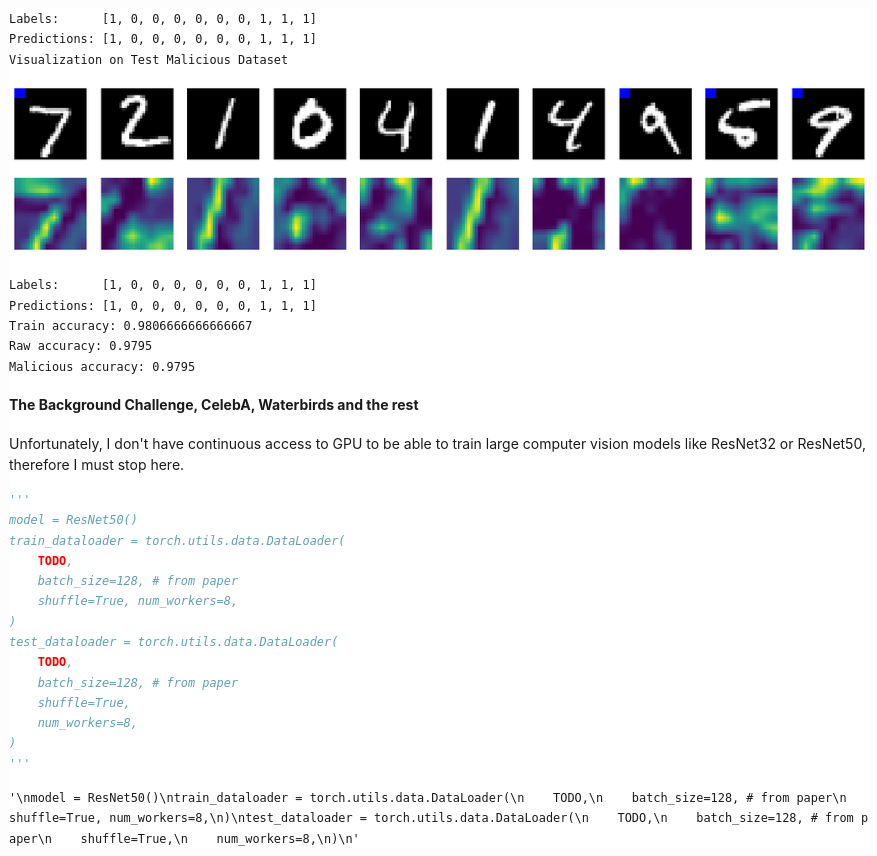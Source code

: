 

    Labels:      [1, 0, 0, 0, 0, 0, 0, 1, 1, 1]
    Predictions: [1, 0, 0, 0, 0, 0, 0, 1, 1, 1]
    Visualization on Test Malicious Dataset



    
![png](README_files/README_14_30.png)
    


    Labels:      [1, 0, 0, 0, 0, 0, 0, 1, 1, 1]
    Predictions: [1, 0, 0, 0, 0, 0, 0, 1, 1, 1]
    Train accuracy: 0.9806666666666667
    Raw accuracy: 0.9795
    Malicious accuracy: 0.9795


#### The Background Challenge, CelebA, Waterbirds and the rest

Unfortunately, I don't have continuous access to GPU to be able to train large computer vision models like ResNet32 or ResNet50, therefore I must stop here.


```python
'''
model = ResNet50()
train_dataloader = torch.utils.data.DataLoader(
    TODO,
    batch_size=128, # from paper
    shuffle=True, num_workers=8,
)
test_dataloader = torch.utils.data.DataLoader(
    TODO,
    batch_size=128, # from paper
    shuffle=True,
    num_workers=8,
)
'''
```




    '\nmodel = ResNet50()\ntrain_dataloader = torch.utils.data.DataLoader(\n    TODO,\n    batch_size=128, # from paper\n    shuffle=True, num_workers=8,\n)\ntest_dataloader = torch.utils.data.DataLoader(\n    TODO,\n    batch_size=128, # from paper\n    shuffle=True,\n    num_workers=8,\n)\n'



